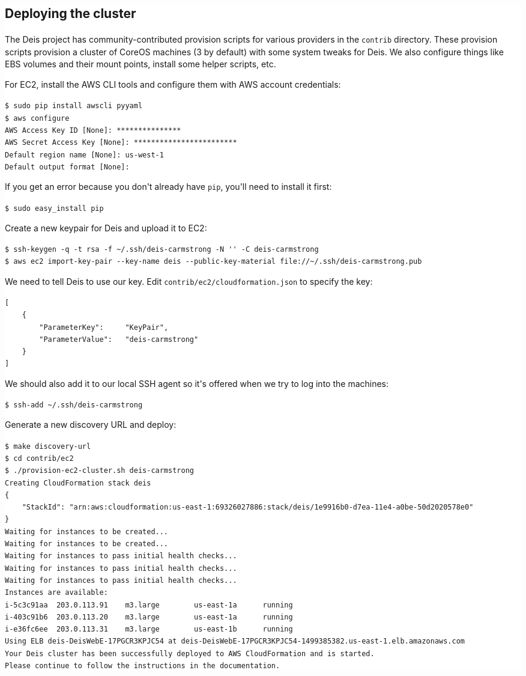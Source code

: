 ## Deploying the cluster

The Deis project has community-contributed provision scripts for various providers in the `contrib`
directory. These provision scripts provision a cluster of CoreOS machines (3 by default) with some
system tweaks for Deis. We also configure things like EBS volumes and their mount points, install
some helper scripts, etc.

For EC2, install the AWS CLI tools and configure them with AWS account credentials:

```console
$ sudo pip install awscli pyyaml
$ aws configure
AWS Access Key ID [None]: ***************
AWS Secret Access Key [None]: ************************
Default region name [None]: us-west-1
Default output format [None]:
```

If you get an error because you don't already have `pip`, you'll need to install it first:
```console
$ sudo easy_install pip
```

Create a new keypair for Deis and upload it to EC2:
```console
$ ssh-keygen -q -t rsa -f ~/.ssh/deis-carmstrong -N '' -C deis-carmstrong
$ aws ec2 import-key-pair --key-name deis --public-key-material file://~/.ssh/deis-carmstrong.pub
```

We need to tell Deis to use our key. Edit `contrib/ec2/cloudformation.json` to specify the key:
```
[
    {
        "ParameterKey":     "KeyPair",
        "ParameterValue":   "deis-carmstrong"
    }
]
```

We should also add it to our local SSH agent so it's offered when we try to log into the machines:
```console
$ ssh-add ~/.ssh/deis-carmstrong
```

Generate a new discovery URL and deploy:
```console
$ make discovery-url
$ cd contrib/ec2
$ ./provision-ec2-cluster.sh deis-carmstrong
Creating CloudFormation stack deis
{
    "StackId": "arn:aws:cloudformation:us-east-1:69326027886:stack/deis/1e9916b0-d7ea-11e4-a0be-50d2020578e0"
}
Waiting for instances to be created...
Waiting for instances to be created...
Waiting for instances to pass initial health checks...
Waiting for instances to pass initial health checks...
Waiting for instances to pass initial health checks...
Instances are available:
i-5c3c91aa  203.0.113.91    m3.large        us-east-1a      running
i-403c91b6  203.0.113.20    m3.large        us-east-1a      running
i-e36fc6ee  203.0.113.31    m3.large        us-east-1b      running
Using ELB deis-DeisWebE-17PGCR3KPJC54 at deis-DeisWebE-17PGCR3KPJC54-1499385382.us-east-1.elb.amazonaws.com
Your Deis cluster has been successfully deployed to AWS CloudFormation and is started.
Please continue to follow the instructions in the documentation.
```
